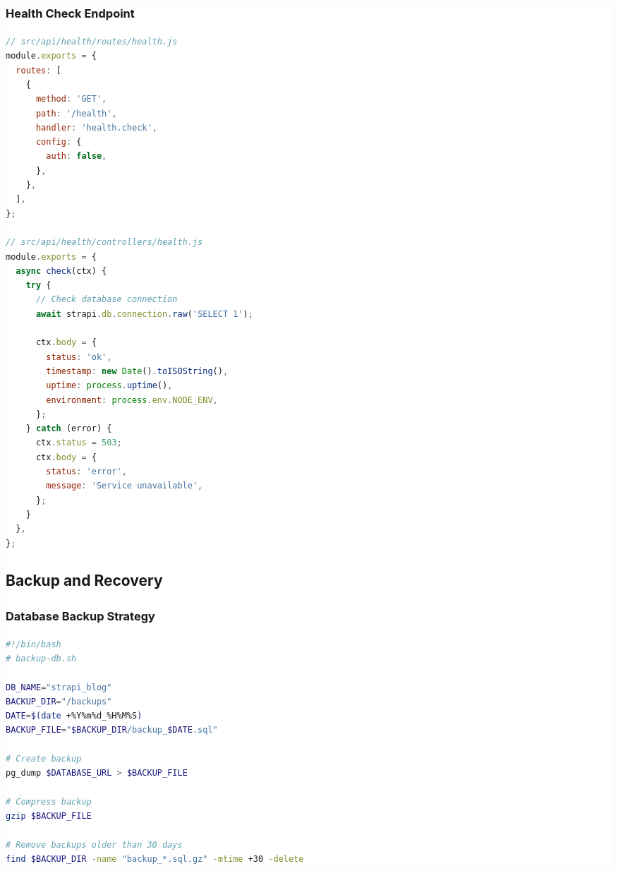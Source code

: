 ### Health Check Endpoint

```javascript
// src/api/health/routes/health.js
module.exports = {
  routes: [
    {
      method: 'GET',
      path: '/health',
      handler: 'health.check',
      config: {
        auth: false,
      },
    },
  ],
};

// src/api/health/controllers/health.js
module.exports = {
  async check(ctx) {
    try {
      // Check database connection
      await strapi.db.connection.raw('SELECT 1');
      
      ctx.body = {
        status: 'ok',
        timestamp: new Date().toISOString(),
        uptime: process.uptime(),
        environment: process.env.NODE_ENV,
      };
    } catch (error) {
      ctx.status = 503;
      ctx.body = {
        status: 'error',
        message: 'Service unavailable',
      };
    }
  },
};
```

## Backup and Recovery

### Database Backup Strategy

```bash
#!/bin/bash
# backup-db.sh

DB_NAME="strapi_blog"
BACKUP_DIR="/backups"
DATE=$(date +%Y%m%d_%H%M%S)
BACKUP_FILE="$BACKUP_DIR/backup_$DATE.sql"

# Create backup
pg_dump $DATABASE_URL > $BACKUP_FILE

# Compress backup
gzip $BACKUP_FILE

# Remove backups older than 30 days
find $BACKUP_DIR -name "backup_*.sql.gz" -mtime +30 -delete

```